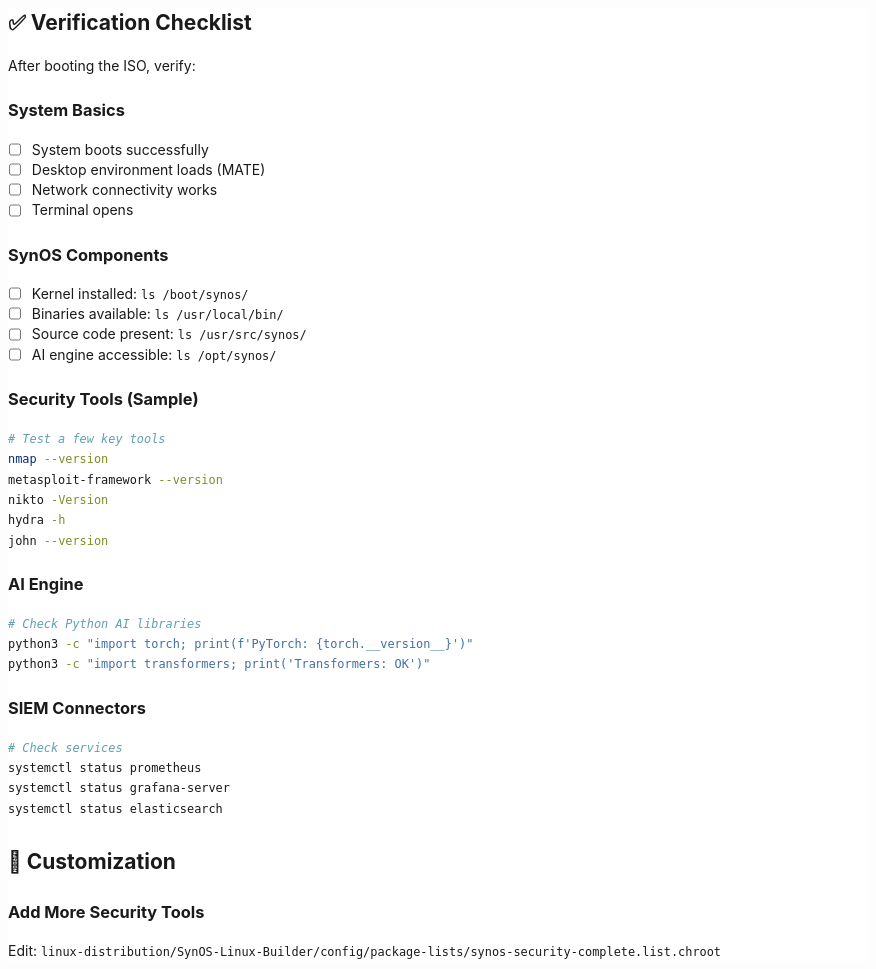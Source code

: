 ## ✅ Verification Checklist

After booting the ISO, verify:

### System Basics

-   [ ] System boots successfully
-   [ ] Desktop environment loads (MATE)
-   [ ] Network connectivity works
-   [ ] Terminal opens

### SynOS Components

-   [ ] Kernel installed: `ls /boot/synos/`
-   [ ] Binaries available: `ls /usr/local/bin/`
-   [ ] Source code present: `ls /usr/src/synos/`
-   [ ] AI engine accessible: `ls /opt/synos/`

### Security Tools (Sample)

```bash
# Test a few key tools
nmap --version
metasploit-framework --version
nikto -Version
hydra -h
john --version
```

### AI Engine

```bash
# Check Python AI libraries
python3 -c "import torch; print(f'PyTorch: {torch.__version__}')"
python3 -c "import transformers; print('Transformers: OK')"
```

### SIEM Connectors

```bash
# Check services
systemctl status prometheus
systemctl status grafana-server
systemctl status elasticsearch
```

## 📝 Customization

### Add More Security Tools

Edit: `linux-distribution/SynOS-Linux-Builder/config/package-lists/synos-security-complete.list.chroot`
